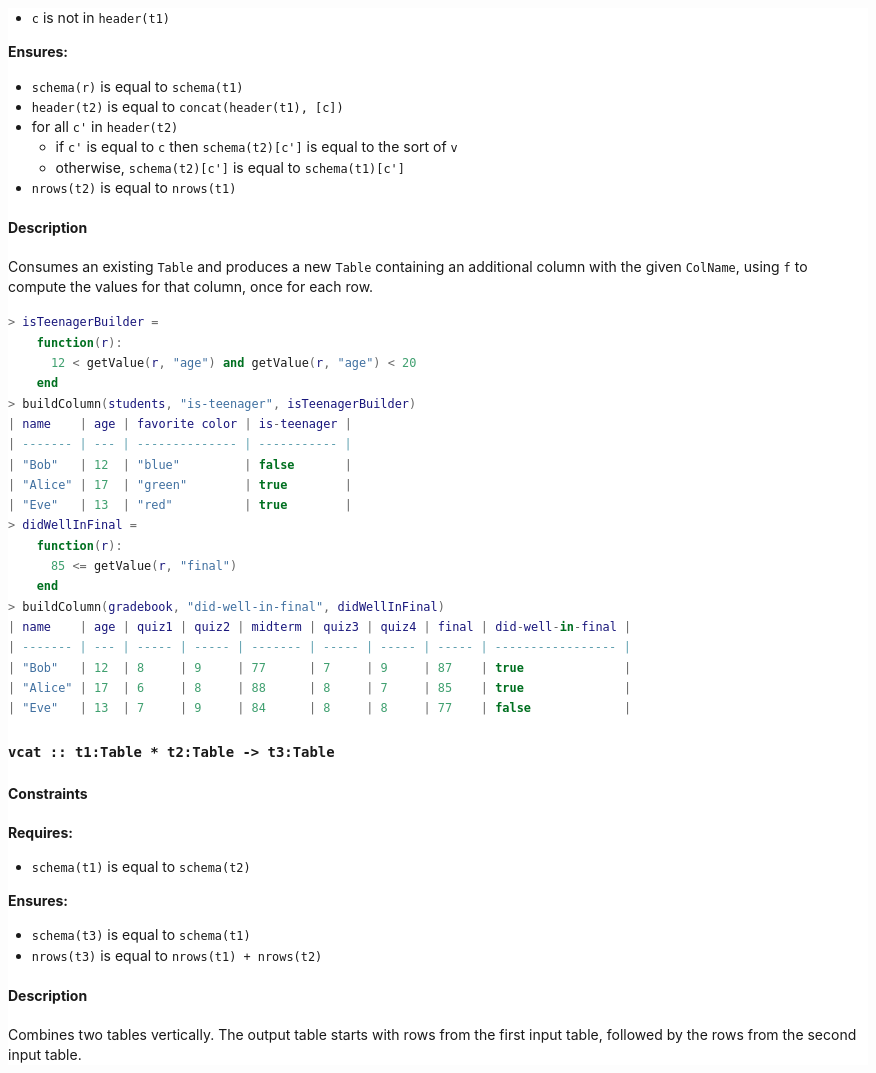 - `c` is not in `header(t1)`

__Ensures:__

- `schema(r)` is equal to `schema(t1)`
- `header(t2)` is equal to `concat(header(t1), [c])`
- for all `c'` in `header(t2)`
  - if `c'` is equal to `c` then `schema(t2)[c']` is equal to the sort of `v`
  - otherwise, `schema(t2)[c']` is equal to `schema(t1)[c']`
- `nrows(t2)` is equal to `nrows(t1)`

#### Description

Consumes an existing `Table` and produces a new `Table` containing an additional column with the given `ColName`, using `f` to compute the values for that column, once for each row.

```lua
> isTeenagerBuilder =
    function(r):
      12 < getValue(r, "age") and getValue(r, "age") < 20
    end
> buildColumn(students, "is-teenager", isTeenagerBuilder)
| name    | age | favorite color | is-teenager |
| ------- | --- | -------------- | ----------- |
| "Bob"   | 12  | "blue"         | false       |
| "Alice" | 17  | "green"        | true        |
| "Eve"   | 13  | "red"          | true        |
> didWellInFinal =
    function(r):
      85 <= getValue(r, "final")
    end
> buildColumn(gradebook, "did-well-in-final", didWellInFinal)
| name    | age | quiz1 | quiz2 | midterm | quiz3 | quiz4 | final | did-well-in-final |
| ------- | --- | ----- | ----- | ------- | ----- | ----- | ----- | ----------------- |
| "Bob"   | 12  | 8     | 9     | 77      | 7     | 9     | 87    | true              |
| "Alice" | 17  | 6     | 8     | 88      | 8     | 7     | 85    | true              |
| "Eve"   | 13  | 7     | 9     | 84      | 8     | 8     | 77    | false             |
```

### `vcat :: t1:Table * t2:Table -> t3:Table`

#### Constraints

__Requires:__

- `schema(t1)` is equal to `schema(t2)`

__Ensures:__

- `schema(t3)` is equal to `schema(t1)`
- `nrows(t3)` is equal to `nrows(t1) + nrows(t2)`

#### Description

Combines two tables vertically. The output table starts with rows from the first input table, followed by the rows from the second input table.
